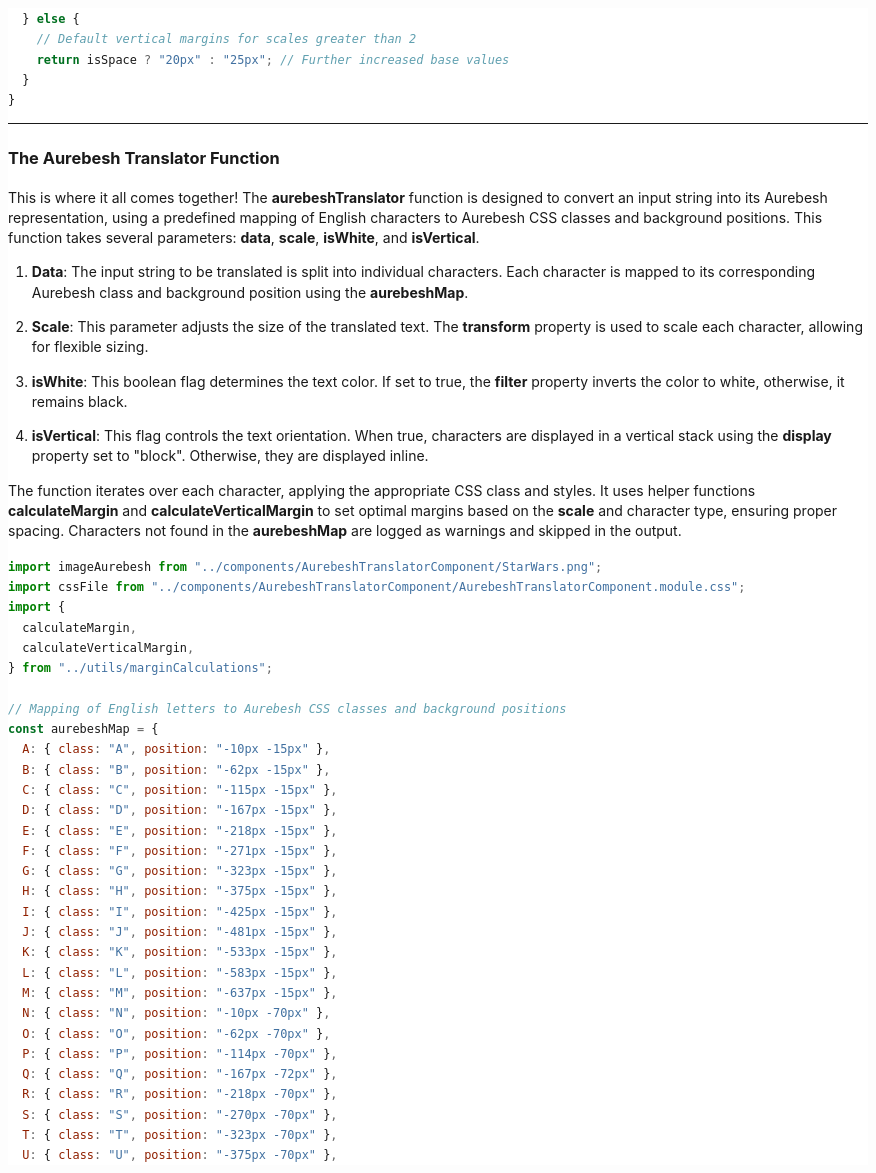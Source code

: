 ```javascript
  } else {
    // Default vertical margins for scales greater than 2
    return isSpace ? "20px" : "25px"; // Further increased base values
  }
}
```

---

### The Aurebesh Translator Function

This is where it all comes together! The **aurebeshTranslator** function is designed to convert an input string into its Aurebesh representation, using a predefined mapping of English characters to Aurebesh CSS classes and background positions. This function takes several parameters: **data**, **scale**, **isWhite**, and **isVertical**.

1. **Data**: The input string to be translated is split into individual characters. Each character is mapped to its corresponding Aurebesh class and background position using the **aurebeshMap**.
    
2. **Scale**: This parameter adjusts the size of the translated text. The **transform** property is used to scale each character, allowing for flexible sizing.
    
3. **isWhite**: This boolean flag determines the text color. If set to true, the **filter** property inverts the color to white, otherwise, it remains black.
    
4. **isVertical**: This flag controls the text orientation. When true, characters are displayed in a vertical stack using the **display** property set to "block". Otherwise, they are displayed inline.
    

The function iterates over each character, applying the appropriate CSS class and styles. It uses helper functions **calculateMargin** and **calculateVerticalMargin** to set optimal margins based on the **scale** and character type, ensuring proper spacing. Characters not found in the **aurebeshMap** are logged as warnings and skipped in the output.

```javascript
import imageAurebesh from "../components/AurebeshTranslatorComponent/StarWars.png";
import cssFile from "../components/AurebeshTranslatorComponent/AurebeshTranslatorComponent.module.css";
import {
  calculateMargin,
  calculateVerticalMargin,
} from "../utils/marginCalculations";

// Mapping of English letters to Aurebesh CSS classes and background positions
const aurebeshMap = {
  A: { class: "A", position: "-10px -15px" },
  B: { class: "B", position: "-62px -15px" },
  C: { class: "C", position: "-115px -15px" },
  D: { class: "D", position: "-167px -15px" },
  E: { class: "E", position: "-218px -15px" },
  F: { class: "F", position: "-271px -15px" },
  G: { class: "G", position: "-323px -15px" },
  H: { class: "H", position: "-375px -15px" },
  I: { class: "I", position: "-425px -15px" },
  J: { class: "J", position: "-481px -15px" },
  K: { class: "K", position: "-533px -15px" },
  L: { class: "L", position: "-583px -15px" },
  M: { class: "M", position: "-637px -15px" },
  N: { class: "N", position: "-10px -70px" },
  O: { class: "O", position: "-62px -70px" },
  P: { class: "P", position: "-114px -70px" },
  Q: { class: "Q", position: "-167px -72px" },
  R: { class: "R", position: "-218px -70px" },
  S: { class: "S", position: "-270px -70px" },
  T: { class: "T", position: "-323px -70px" },
  U: { class: "U", position: "-375px -70px" },
```